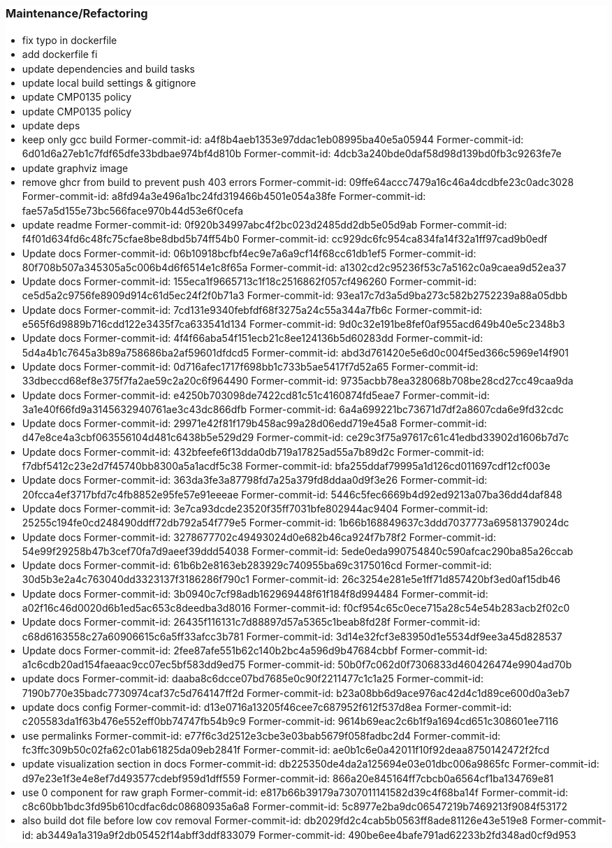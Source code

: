 ### Maintenance/Refactoring

* fix typo in dockerfile
* add dockerfile fi
* update dependencies and build tasks
* update local build settings & gitignore
* update CMP0135 policy
* update CMP0135 policy
* update deps
* keep only gcc build Former-commit-id: a4f8b4aeb1353e97ddac1eb08995ba40e5a05944 Former-commit-id: 6d01d6a27eb1c7fdf65dfe33bdbae974bf4d810b Former-commit-id: 4dcb3a240bde0daf58d98d139bd0fb3c9263fe7e
* update graphviz image
* remove ghcr from build to prevent push 403 errors Former-commit-id: 09ffe64accc7479a16c46a4dcdbfe23c0adc3028 Former-commit-id: a8fd94a3e496a1bc24fd319466b4501e054a38fe Former-commit-id: fae57a5d155e73bc566face970b44d53e6f0cefa
* update readme Former-commit-id: 0f920b34997abc4f2bc023d2485dd2db5e05d9ab Former-commit-id: f4f01d634fd6c48fc75cfae8be8dbd5b74ff54b0 Former-commit-id: cc929dc6fc954ca834fa14f32a1ff97cad9b0edf
* Update docs Former-commit-id: 06b10918bcfbf4ec9e7a6a9cf14f68cc61db1ef5 Former-commit-id: 80f708b507a345305a5c006b4d6f6514e1c8f65a Former-commit-id: a1302cd2c95236f53c7a5162c0a9caea9d52ea37
* Update docs Former-commit-id: 155eca1f9665713c1f18c2516862f057cf496260 Former-commit-id: ce5d5a2c9756fe8909d914c61d5ec24f2f0b71a3 Former-commit-id: 93ea17c7d3a5d9ba273c582b2752239a88a05dbb
* Update docs Former-commit-id: 7cd131e9340febfdf68f3275a24c55a344a7fb6c Former-commit-id: e565f6d9889b716cdd122e3435f7ca633541d134 Former-commit-id: 9d0c32e191be8fef0af955acd649b40e5c2348b3
* Update docs Former-commit-id: 4f4f66aba54f151ecb21c8ee124136b5d60283dd Former-commit-id: 5d4a4b1c7645a3b89a758686ba2af59601dfdcd5 Former-commit-id: abd3d761420e5e6d0c004f5ed366c5969e14f901
* Update docs Former-commit-id: 0d716afec1717f698bb1c733b5ae5417f7d52a65 Former-commit-id: 33dbeccd68ef8e375f7fa2ae59c2a20c6f964490 Former-commit-id: 9735acbb78ea328068b708be28cd27cc49caa9da
* Update docs Former-commit-id: e4250b703098de7422cd81c51c4160874fd5eae7 Former-commit-id: 3a1e40f66fd9a3145632940761ae3c43dc866dfb Former-commit-id: 6a4a699221bc73671d7df2a8607cda6e9fd32cdc
* Update docs Former-commit-id: 29971e42f81f179b458ac99a28d06edd719e45a8 Former-commit-id: d47e8ce4a3cbf063556104d481c6438b5e529d29 Former-commit-id: ce29c3f75a97617c61c41edbd33902d1606b7d7c
* Update docs Former-commit-id: 432bfeefe6f13dda0db719a17825ad55a7b89d2c Former-commit-id: f7dbf5412c23e2d7f45740bb8300a5a1acdf5c38 Former-commit-id: bfa255ddaf79995a1d126cd011697cdf12cf003e
* Update docs Former-commit-id: 363da3fe3a87798fd7a25a379fd8ddaa0d9f3e26 Former-commit-id: 20fcca4ef3717bfd7c4fb8852e95fe57e91eeeae Former-commit-id: 5446c5fec6669b4d92ed9213a07ba36dd4daf848
* Update docs Former-commit-id: 3e7ca93dcde23520f35ff7031bfe802944ac9404 Former-commit-id: 25255c194fe0cd248490ddff72db792a54f779e5 Former-commit-id: 1b66b168849637c3ddd7037773a69581379024dc
* Update docs Former-commit-id: 3278677702c49493024d0e682b46ca924f7b78f2 Former-commit-id: 54e99f29258b47b3cef70fa7d9aeef39ddd54038 Former-commit-id: 5ede0eda990754840c590afcac290ba85a26ccab
* Update docs Former-commit-id: 61b6b2e8163eb283929c740955ba69c3175016cd Former-commit-id: 30d5b3e2a4c763040dd3323137f3186286f790c1 Former-commit-id: 26c3254e281e5e1ff71d857420bf3ed0af15db46
* Update docs Former-commit-id: 3b0940c7cf98adb162969448f61f184f8d994484 Former-commit-id: a02f16c46d0020d6b1ed5ac653c8deedba3d8016 Former-commit-id: f0cf954c65c0ece715a28c54e54b283acb2f02c0
* Update docs Former-commit-id: 26435f116131c7d88897d57a5365c1beab8fd28f Former-commit-id: c68d6163558c27a60906615c6a5ff33afcc3b781 Former-commit-id: 3d14e32fcf3e83950d1e5534df9ee3a45d828537
* Update docs Former-commit-id: 2fee87afe551b62c140b2bc4a596d9b47684cbbf Former-commit-id: a1c6cdb20ad154faeaac9cc07ec5bf583dd9ed75 Former-commit-id: 50b0f7c062d0f7306833d460426474e9904ad70b
* update docs Former-commit-id: daaba8c6dcce07bd7685e0c90f2211477c1c1a25 Former-commit-id: 7190b770e35badc7730974caf37c5d764147ff2d Former-commit-id: b23a08bb6d9ace976ac42d4c1d89ce600d0a3eb7
* update docs config Former-commit-id: d13e0716a13205f46cee7c687952f612f537d8ea Former-commit-id: c205583da1f63b476e552eff0bb74747fb54b9c9 Former-commit-id: 9614b69eac2c6b1f9a1694cd651c308601ee7116
* use permalinks Former-commit-id: e77f6c3d2512e3cbe3e03bab5679f058fadbc2d4 Former-commit-id: fc3ffc309b50c02fa62c01ab61825da09eb2841f Former-commit-id: ae0b1c6e0a42011f10f92deaa8750142472f2fcd
* update visualization section in docs Former-commit-id: db225350de4da2a125694e03e01dbc006a9865fc Former-commit-id: d97e23e1f3e4e8ef7d493577cdebf959d1dff559 Former-commit-id: 866a20e845164ff7cbcb0a6564cf1ba134769e81
* use 0 component for raw graph Former-commit-id: e817b66b39179a7307011141582d39c4f68ba14f Former-commit-id: c8c60bb1bdc3fd95b610cdfac6dc08680935a6a8 Former-commit-id: 5c8977e2ba9dc06547219b7469213f9084f53172
* also build dot file before low cov removal Former-commit-id: db2029fd2c4cab5b0563ff8ade81126e43e519e8 Former-commit-id: ab3449a1a319a9f2db05452f14abff3ddf833079 Former-commit-id: 490be6ee4bafe791ad62233b2fd348ad0cf9d953